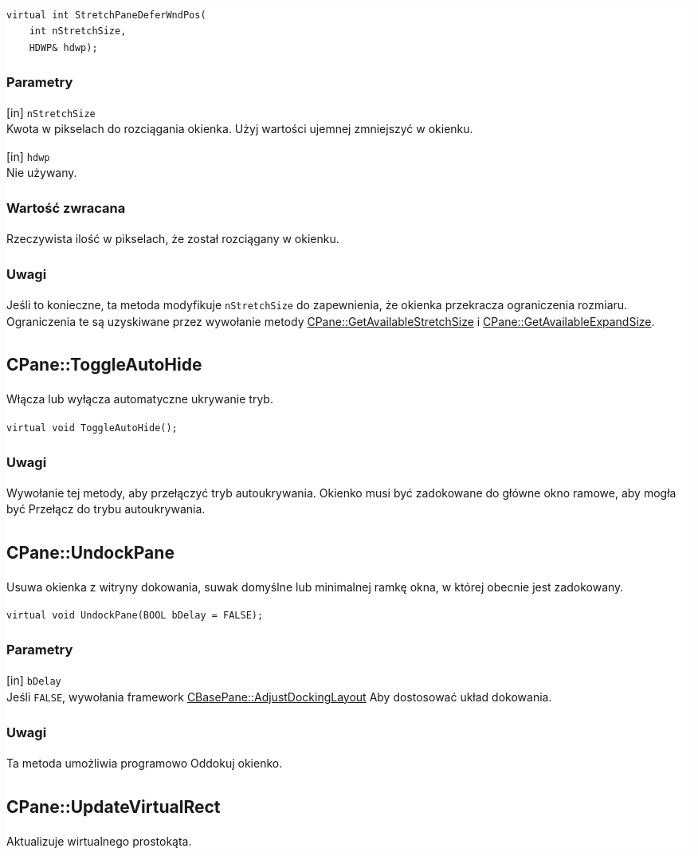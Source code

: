 ```  
virtual int StretchPaneDeferWndPos(
    int nStretchSize,  
    HDWP& hdwp);
```  
  
### <a name="parameters"></a>Parametry  
 [in] `nStretchSize`  
 Kwota w pikselach do rozciągania okienka. Użyj wartości ujemnej zmniejszyć w okienku.  
  
 [in] `hdwp`  
 Nie używany.  
  
### <a name="return-value"></a>Wartość zwracana  
 Rzeczywista ilość w pikselach, że został rozciągany w okienku.  
  
### <a name="remarks"></a>Uwagi  
 Jeśli to konieczne, ta metoda modyfikuje `nStretchSize` do zapewnienia, że okienka przekracza ograniczenia rozmiaru. Ograniczenia te są uzyskiwane przez wywołanie metody [CPane::GetAvailableStretchSize](#getavailablestretchsize) i [CPane::GetAvailableExpandSize](#getavailableexpandsize).  
  
##  <a name="toggleautohide"></a>  CPane::ToggleAutoHide  
 Włącza lub wyłącza automatyczne ukrywanie tryb.  
  
```  
virtual void ToggleAutoHide();
```  
  
### <a name="remarks"></a>Uwagi  
 Wywołanie tej metody, aby przełączyć tryb autoukrywania. Okienko musi być zadokowane do główne okno ramowe, aby mogła być Przełącz do trybu autoukrywania.  
  
##  <a name="undockpane"></a>  CPane::UndockPane  
 Usuwa okienka z witryny dokowania, suwak domyślne lub minimalnej ramkę okna, w której obecnie jest zadokowany.  
  
```  
virtual void UndockPane(BOOL bDelay = FALSE);
```  
  
### <a name="parameters"></a>Parametry  
 [in] `bDelay`  
 Jeśli `FALSE`, wywołania framework [CBasePane::AdjustDockingLayout](../../mfc/reference/cbasepane-class.md#adjustdockinglayout) Aby dostosować układ dokowania.  
  
### <a name="remarks"></a>Uwagi  
 Ta metoda umożliwia programowo Oddokuj okienko.  
  
##  <a name="updatevirtualrect"></a>  CPane::UpdateVirtualRect  
 Aktualizuje wirtualnego prostokąta.  
  